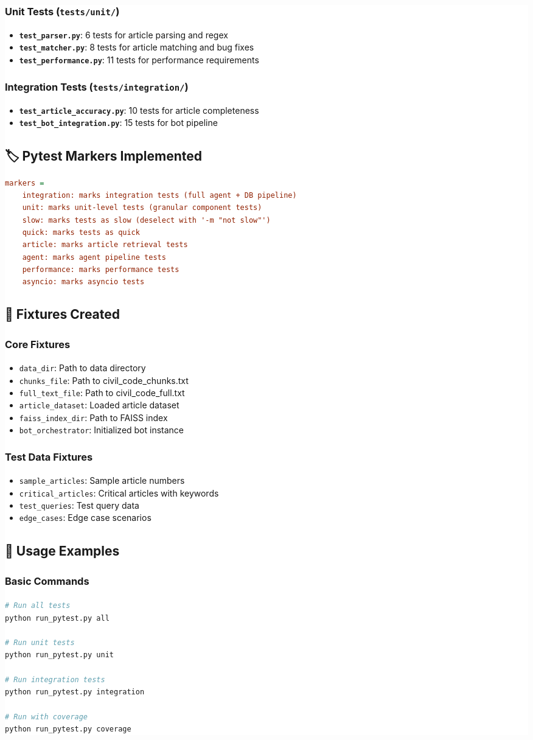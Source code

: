 ### Unit Tests (`tests/unit/`)
- **`test_parser.py`**: 6 tests for article parsing and regex
- **`test_matcher.py`**: 8 tests for article matching and bug fixes
- **`test_performance.py`**: 11 tests for performance requirements

### Integration Tests (`tests/integration/`)
- **`test_article_accuracy.py`**: 10 tests for article completeness
- **`test_bot_integration.py`**: 15 tests for bot pipeline

## 🏷️ **Pytest Markers Implemented**

```ini
markers =
    integration: marks integration tests (full agent + DB pipeline)
    unit: marks unit-level tests (granular component tests)
    slow: marks tests as slow (deselect with '-m "not slow"')
    quick: marks tests as quick
    article: marks article retrieval tests
    agent: marks agent pipeline tests
    performance: marks performance tests
    asyncio: marks asyncio tests
```

## 🔧 **Fixtures Created**

### Core Fixtures
- `data_dir`: Path to data directory
- `chunks_file`: Path to civil_code_chunks.txt
- `full_text_file`: Path to civil_code_full.txt
- `article_dataset`: Loaded article dataset
- `faiss_index_dir`: Path to FAISS index
- `bot_orchestrator`: Initialized bot instance

### Test Data Fixtures
- `sample_articles`: Sample article numbers
- `critical_articles`: Critical articles with keywords
- `test_queries`: Test query data
- `edge_cases`: Edge case scenarios

## 🚀 **Usage Examples**

### Basic Commands
```bash
# Run all tests
python run_pytest.py all

# Run unit tests
python run_pytest.py unit

# Run integration tests
python run_pytest.py integration

# Run with coverage
python run_pytest.py coverage
```
